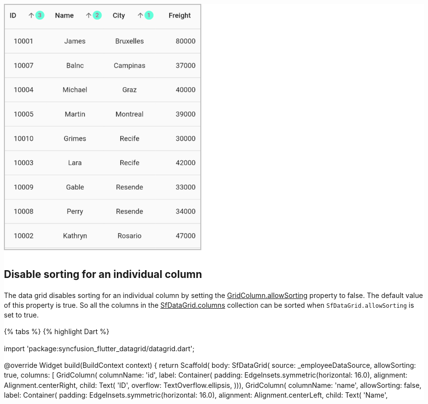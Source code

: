 ![flutter datagrid sort order number and its background color change](images/sorting/flutter-datagrid-sort-order-number-style.png)

## Disable sorting for an individual column

The data grid disables sorting for an individual column by setting the [GridColumn.allowSorting](https://pub.dev/documentation/syncfusion_flutter_datagrid/latest/datagrid/GridColumn/allowSorting.html) property to false. The default value of this property is true. So all the columns in the [SfDataGrid.columns](https://pub.dev/documentation/syncfusion_flutter_datagrid/latest/datagrid/SfDataGrid/columns.html) collection can be sorted when `SfDataGrid.allowSorting` is set to true.

{% tabs %}
{% highlight Dart %} 

import 'package:syncfusion_flutter_datagrid/datagrid.dart';

@override
Widget build(BuildContext context) {
  return Scaffold(
      body: SfDataGrid(
    source: _employeeDataSource,
    allowSorting: true,
    columns: [
      GridColumn(
          columnName: 'id',
          label: Container(
              padding: EdgeInsets.symmetric(horizontal: 16.0),
              alignment: Alignment.centerRight,
              child: Text(
                'ID',
                overflow: TextOverflow.ellipsis,
              ))),
      GridColumn(
          columnName: 'name',
          allowSorting: false,
          label: Container(
              padding: EdgeInsets.symmetric(horizontal: 16.0),
              alignment: Alignment.centerLeft,
              child: Text(
                'Name',